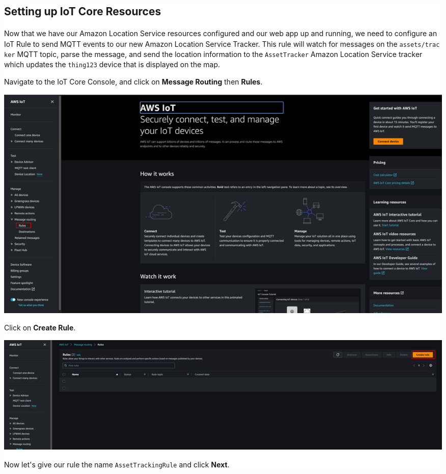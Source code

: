 ## Setting up IoT Core Resources

Now that we have our Amazon Location Service resources configured and our web app up and running, we need to configure an IoT Rule to send MQTT events to our new Amazon Location Service Tracker. This rule will watch for messages on the `assets/tracker` MQTT topic, parse the message, and send the location information to the `AssetTracker` Amazon Location Service tracker which updates the `thing123` device that is displayed on the map.

Navigate to the IoT Core Console, and click on **Message Routing** then **Rules**.

![AWS IoT Core Console showing location of Rules Engine](./images/2.1.png)

Click on **Create Rule**.

![AWS IoT Core Console showing how to create a rule](./images/2.2.png)

Now let's give our rule the name `AssetTrackingRule` and click **Next**.
